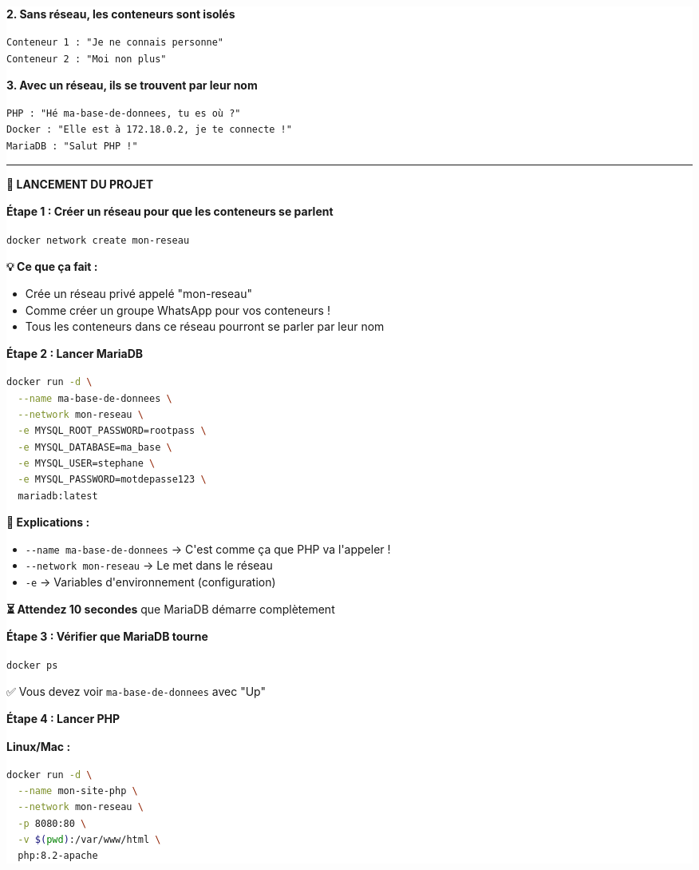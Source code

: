 **2. Sans réseau, les conteneurs sont isolés**
```
Conteneur 1 : "Je ne connais personne"
Conteneur 2 : "Moi non plus"
```

**3. Avec un réseau, ils se trouvent par leur nom**
```
PHP : "Hé ma-base-de-donnees, tu es où ?"
Docker : "Elle est à 172.18.0.2, je te connecte !"
MariaDB : "Salut PHP !"
```

---

**🚀 LANCEMENT DU PROJET**

**Étape 1 : Créer un réseau pour que les conteneurs se parlent**
```bash
docker network create mon-reseau
```

**💡 Ce que ça fait :**
- Crée un réseau privé appelé "mon-reseau"
- Comme créer un groupe WhatsApp pour vos conteneurs !
- Tous les conteneurs dans ce réseau pourront se parler par leur nom

**Étape 2 : Lancer MariaDB**
```bash
docker run -d \
  --name ma-base-de-donnees \
  --network mon-reseau \
  -e MYSQL_ROOT_PASSWORD=rootpass \
  -e MYSQL_DATABASE=ma_base \
  -e MYSQL_USER=stephane \
  -e MYSQL_PASSWORD=motdepasse123 \
  mariadb:latest
```

**📝 Explications :**
- `--name ma-base-de-donnees` → C'est comme ça que PHP va l'appeler !
- `--network mon-reseau` → Le met dans le réseau
- `-e` → Variables d'environnement (configuration)

**⏳ Attendez 10 secondes** que MariaDB démarre complètement

**Étape 3 : Vérifier que MariaDB tourne**
```bash
docker ps
```
✅ Vous devez voir `ma-base-de-donnees` avec "Up"

**Étape 4 : Lancer PHP**

**Linux/Mac :**
```bash
docker run -d \
  --name mon-site-php \
  --network mon-reseau \
  -p 8080:80 \
  -v $(pwd):/var/www/html \
  php:8.2-apache
```

